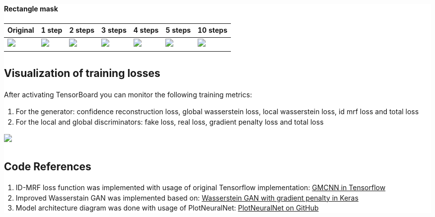 #### Rectangle mask
Original | 1 step | 2 steps | 3 steps | 4 steps | 5 steps | 10 steps
------- | ------- | ------- | ------- | ------- | ------- | ------- 
![](https://github.com/tlatkowski/inpainting-gmcnn/blob/master/pics/masks/rectangle_mask_original.png) | ![](https://github.com/tlatkowski/inpainting-gmcnn/blob/master/pics/masks/rectangle_blurred_mask_1_step.png) | ![](https://github.com/tlatkowski/inpainting-gmcnn/blob/master/pics/masks/rectangle_blurred_mask_2_step.png) | ![](https://github.com/tlatkowski/inpainting-gmcnn/blob/master/pics/masks/rectangle_blurred_mask_3_step.png) | ![](https://github.com/tlatkowski/inpainting-gmcnn/blob/master/pics/masks/rectangle_blurred_mask_4_step.png) | ![](https://github.com/tlatkowski/inpainting-gmcnn/blob/master/pics/masks/rectangle_blurred_mask_5_step.png) | ![](https://github.com/tlatkowski/inpainting-gmcnn/blob/master/pics/masks/rectangle_blurred_mask_10_step.png)


## Visualization of training losses

After activating TensorBoard you can monitor the following training metrics:
1. For the generator: confidence reconstruction loss, global wasserstein loss, local wasserstein loss, id mrf loss and total loss
2. For the local and global discriminators: fake loss, real loss, gradient penalty loss and total loss

![](https://github.com/tlatkowski/inpainting-gmcnn/blob/master/pics/tb_log.png)

## Code References

1. ID-MRF loss function was implemented with usage of original Tensorflow implementation: [GMCNN in Tensorflow](https://github.com/shepnerd/inpainting_gmcnn)
2. Improved Wasserstain GAN was implemented based on: [Wasserstein GAN with gradient penalty in Keras](https://github.com/keras-team/keras-contrib/blob/master/examples/improved_wgan.py)
3. Model architecture diagram was done with usage of PlotNeuralNet: [PlotNeuralNet on GitHub](https://github.com/HarisIqbal88/PlotNeuralNet)